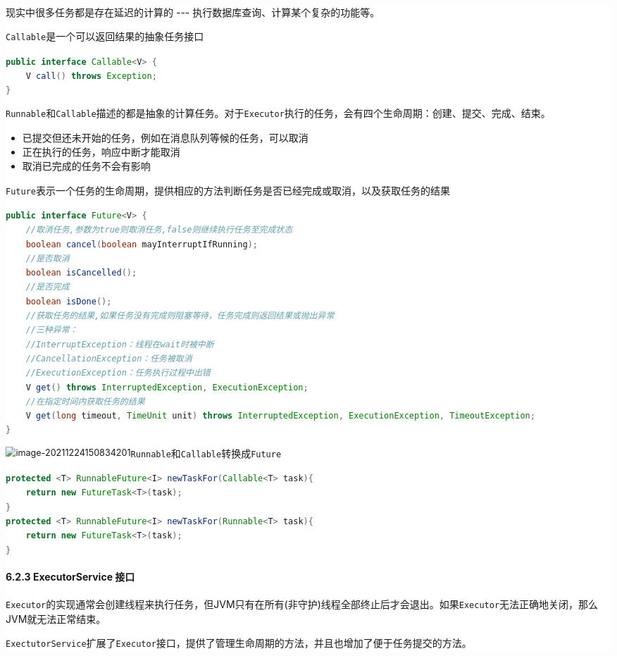 现实中很多任务都是存在延迟的计算的  --- 执行数据库查询、计算某个复杂的功能等。

`Callable`是一个可以返回结果的抽象任务接口

~~~java
public interface Callable<V> {
    V call() throws Exception;
}
~~~

`Runnable`和`Callable`描述的都是抽象的计算任务。对于`Executor`执行的任务，会有四个生命周期：创建、提交、完成、结束。

- 已提交但还未开始的任务，例如在消息队列等候的任务，可以取消
- 正在执行的任务，响应中断才能取消
- 取消已完成的任务不会有影响

`Future`表示一个任务的生命周期，提供相应的方法判断任务是否已经完成或取消，以及获取任务的结果

~~~java
public interface Future<V> {
    //取消任务,参数为true则取消任务,false则继续执行任务至完成状态
    boolean cancel(boolean mayInterruptIfRunning);
  	//是否取消
    boolean isCancelled();
    //是否完成
    boolean isDone();
    //获取任务的结果,如果任务没有完成则阻塞等待，任务完成则返回结果或抛出异常
    //三种异常：
    //InterruptException：线程在wait时被中断
    //CancellationException：任务被取消
    //ExecutionException：任务执行过程中出错
    V get() throws InterruptedException, ExecutionException;
	//在指定时间内获取任务的结果
    V get(long timeout, TimeUnit unit) throws InterruptedException, ExecutionException, TimeoutException;
}
~~~

<img src="https://s2.loli.net/2021/12/24/ueID2lSM537xVTW.png" alt="image-20211224150834201" style="zoom:90%;float:left" />

`Runnable`和`Callable`转换成`Future`

~~~java
protected <T> RunnableFuture<I> newTaskFor(Callable<T> task){
    return new FutureTask<T>(task);
}
protected <T> RunnableFuture<I> newTaskFor(Runnable<T> task){
    return new FutureTask<T>(task);
}
~~~

#### 6.2.3 ExecutorService 接口

`Executor`的实现通常会创建线程来执行任务，但JVM只有在所有(非守护)线程全部终止后才会退出。如果`Executor`无法正确地关闭，那么JVM就无法正常结束。

`ExectutorService`扩展了`Executor`接口，提供了管理生命周期的方法，并且也增加了便于任务提交的方法。

